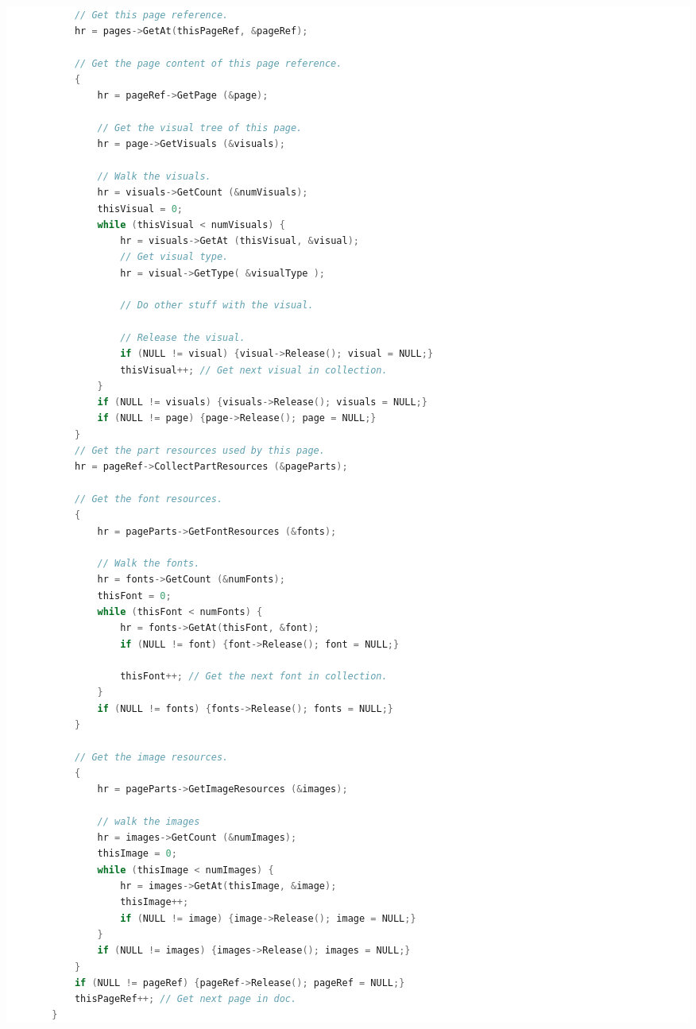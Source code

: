 ```C++
            // Get this page reference.
            hr = pages->GetAt(thisPageRef, &pageRef);

            // Get the page content of this page reference.
            {
                hr = pageRef->GetPage (&page);

                // Get the visual tree of this page.
                hr = page->GetVisuals (&visuals);
                
                // Walk the visuals.
                hr = visuals->GetCount (&numVisuals);
                thisVisual = 0;
                while (thisVisual < numVisuals) {
                    hr = visuals->GetAt (thisVisual, &visual);
                    // Get visual type.
                    hr = visual->GetType( &visualType );
                    
                    // Do other stuff with the visual.

                    // Release the visual.
                    if (NULL != visual) {visual->Release(); visual = NULL;}
                    thisVisual++; // Get next visual in collection.
                }
                if (NULL != visuals) {visuals->Release(); visuals = NULL;}
                if (NULL != page) {page->Release(); page = NULL;}
            }
            // Get the part resources used by this page.
            hr = pageRef->CollectPartResources (&pageParts);

            // Get the font resources.
            {
                hr = pageParts->GetFontResources (&fonts);
                
                // Walk the fonts.
                hr = fonts->GetCount (&numFonts);
                thisFont = 0;
                while (thisFont < numFonts) {
                    hr = fonts->GetAt(thisFont, &font);
                    if (NULL != font) {font->Release(); font = NULL;}

                    thisFont++; // Get the next font in collection.
                }
                if (NULL != fonts) {fonts->Release(); fonts = NULL;}
            }

            // Get the image resources.
            {
                hr = pageParts->GetImageResources (&images);

                // walk the images
                hr = images->GetCount (&numImages);
                thisImage = 0;
                while (thisImage < numImages) {
                    hr = images->GetAt(thisImage, &image);
                    thisImage++;
                    if (NULL != image) {image->Release(); image = NULL;}
                }
                if (NULL != images) {images->Release(); images = NULL;}
            }
            if (NULL != pageRef) {pageRef->Release(); pageRef = NULL;}
            thisPageRef++; // Get next page in doc.
        }
```